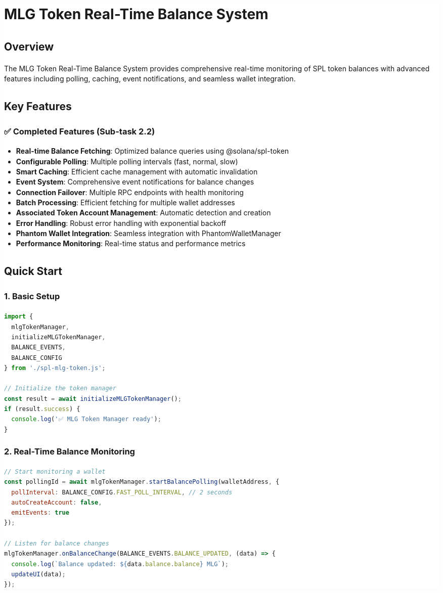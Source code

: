 # MLG Token Real-Time Balance System

## Overview

The MLG Token Real-Time Balance System provides comprehensive real-time monitoring of SPL token balances with advanced features including polling, caching, event notifications, and seamless wallet integration.

## Key Features

### ✅ Completed Features (Sub-task 2.2)

- **Real-time Balance Fetching**: Optimized balance queries using @solana/spl-token
- **Configurable Polling**: Multiple polling intervals (fast, normal, slow)
- **Smart Caching**: Efficient cache management with automatic invalidation
- **Event System**: Comprehensive event notifications for balance changes
- **Connection Failover**: Multiple RPC endpoints with health monitoring
- **Batch Processing**: Efficient fetching for multiple wallet addresses
- **Associated Token Account Management**: Automatic detection and creation
- **Error Handling**: Robust error handling with exponential backoff
- **Phantom Wallet Integration**: Seamless integration with PhantomWalletManager
- **Performance Monitoring**: Real-time status and performance metrics

## Quick Start

### 1. Basic Setup

```javascript
import { 
  mlgTokenManager, 
  initializeMLGTokenManager,
  BALANCE_EVENTS,
  BALANCE_CONFIG 
} from './spl-mlg-token.js';

// Initialize the token manager
const result = await initializeMLGTokenManager();
if (result.success) {
  console.log('✅ MLG Token Manager ready');
}
```

### 2. Real-Time Balance Monitoring

```javascript
// Start monitoring a wallet
const pollingId = await mlgTokenManager.startBalancePolling(walletAddress, {
  pollInterval: BALANCE_CONFIG.FAST_POLL_INTERVAL, // 2 seconds
  autoCreateAccount: false,
  emitEvents: true
});

// Listen for balance changes
mlgTokenManager.onBalanceChange(BALANCE_EVENTS.BALANCE_UPDATED, (data) => {
  console.log(`Balance updated: ${data.balance.balance} MLG`);
  updateUI(data);
});
```

